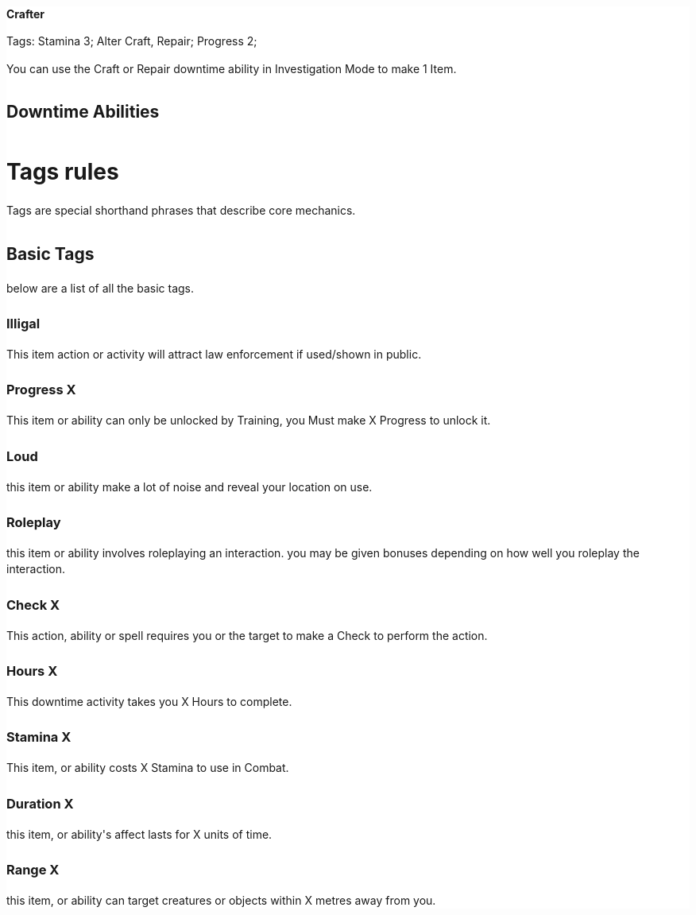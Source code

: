 **Crafter**

Tags: Stamina 3; Alter Craft, Repair; Progress 2;

You can use the Craft or Repair downtime ability in Investigation Mode to make 1 Item.

## Downtime Abilities


# Tags rules

Tags are special shorthand phrases that describe core mechanics.

## Basic Tags

below are a list of all the basic tags.

### Illigal

This item action or activity will attract law enforcement if used/shown in public.

### Progress X

This item or ability can only be unlocked by Training, you Must make X Progress to unlock it.

### Loud

this item or ability make a lot of noise and reveal your location on use.

### Roleplay

this item or ability involves roleplaying an interaction. you may be given bonuses depending on
how well you roleplay the interaction.

### Check X

This action, ability or spell requires you or the target to make a Check to perform the action.

### Hours X

This downtime activity takes you X Hours to complete.

### Stamina X

This item, or ability costs X Stamina to use in Combat.

### Duration X

this item, or ability's affect lasts for X units of time.

### Range X

this item, or ability can target creatures or objects within X metres away from you.
